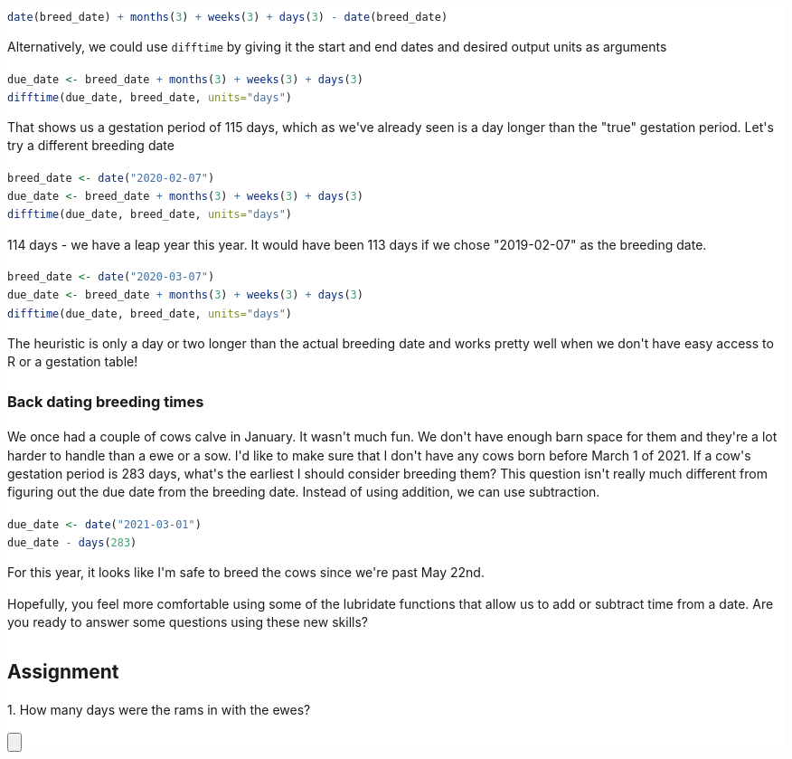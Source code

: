 ```R
date(breed_date) + months(3) + weeks(3) + days(3) - date(breed_date)
```

Alternatively, we could use `difftime` by giving it the start and end dates and desired output units as arguments

```R
due_date <- breed_date + months(3) + weeks(3) + days(3)
difftime(due_date, breed_date, units="days")
```

That shows us a gestation period of 115 days, which as we've already seen is a day longer than the "true" gestation period. Let's try a different breeding date

```R
breed_date <- date("2020-02-07")
due_date <- breed_date + months(3) + weeks(3) + days(3)
difftime(due_date, breed_date, units="days")
```

114 days - we have a leap year this year. It would have been 113 days if we chose "2019-02-07" as the breeding date.

```R
breed_date <- date("2020-03-07")
due_date <- breed_date + months(3) + weeks(3) + days(3)
difftime(due_date, breed_date, units="days")
```

The heuristic is only a day or two longer than the actual breeding date and works pretty well when we don't have easy access to R or a gestation table!


### Back dating breeding times

We once had a couple of cows calve in January. It wasn't much fun. We don't have enough barn space for them and they're a lot harder to handle than a ewe or a sow. I'd like to make sure that I don't have any cows born before March 1 of 2021. If a cow's gestation period is 283 days, what's the earliest I should consider breeding them? This question isn't really much different from figuring out the due date from the breeding date. Instead of using addition, we can use subtraction.

```R
due_date <- date("2021-03-01")
due_date - days(283)
```

For this year, it looks like I'm safe to breed the cows since we're past May 22nd.

Hopefully, you feel more comfortable using some of the lubridate functions that allow us to add or subtract time from a date. Are you ready to answer some questions using these new skills?


## Assignment

1\. How many days were the rams in with the ewes?

<input type="button" class="hideshow">
<div markdown="1" style="display:none;">
```R
difftime("2020-05-30", "2020-04-25")

# or

date("2020-05-30") - date("2020-04-25")
```
